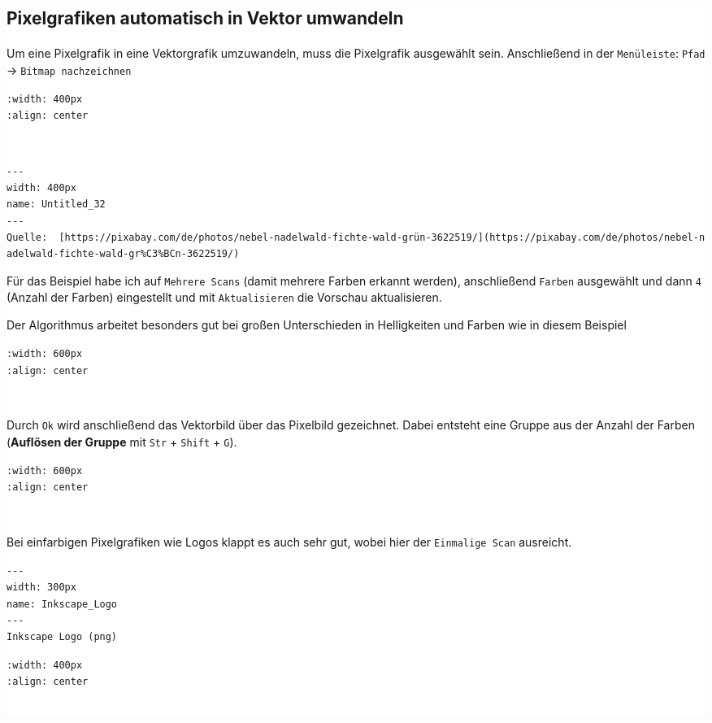 <a id='Pixel2Vektor'></a>
## Pixelgrafiken automatisch in Vektor umwandeln

Um eine Pixelgrafik in eine Vektorgrafik umzuwandeln, muss die Pixelgrafik ausgewählt sein. Anschließend in der `Menüleiste`: `Pfad` → `Bitmap nachzeichnen`

```{image} Inkscape_(Advanced)/Untitled_31.png
:width: 400px 
:align: center
``` 
<br>

```{figure} Inkscape_(Advanced)/Untitled_32.png 
--- 
width: 400px 
name: Untitled_32
--- 
Quelle:  [https://pixabay.com/de/photos/nebel-nadelwald-fichte-wald-grün-3622519/](https://pixabay.com/de/photos/nebel-nadelwald-fichte-wald-gr%C3%BCn-3622519/) 
``` 

Für das Beispiel habe ich auf `Mehrere Scans` (damit mehrere Farben erkannt werden), anschließend `Farben` ausgewählt und dann `4` (Anzahl der Farben) eingestellt und mit `Aktualisieren` die Vorschau aktualisieren.

Der Algorithmus arbeitet besonders gut bei großen Unterschieden in Helligkeiten und Farben wie in diesem Beispiel

```{image} Inkscape_(Advanced)/Untitled_33.png
:width: 600px 
:align: center
``` 
<br>

Durch `Ok` wird anschließend das Vektorbild über das Pixelbild gezeichnet. Dabei entsteht eine Gruppe aus der Anzahl der Farben (**Auflösen der Gruppe** mit `Str` + `Shift` + `G`).

```{image} Inkscape_(Advanced)/Pixel2Vektor1.png
:width: 600px 
:align: center
``` 
<br>

Bei einfarbigen Pixelgrafiken wie Logos klappt es auch sehr gut, wobei hier der `Einmalige Scan` ausreicht.

```{figure} Inkscape_(Advanced)/Inkscape_Logo.png 
--- 
width: 300px 
name: Inkscape_Logo
--- 
Inkscape Logo (png)
``` 


```{image} Inkscape_(Advanced)/Untitled_34.png
:width: 400px 
:align: center
``` 
<br>

